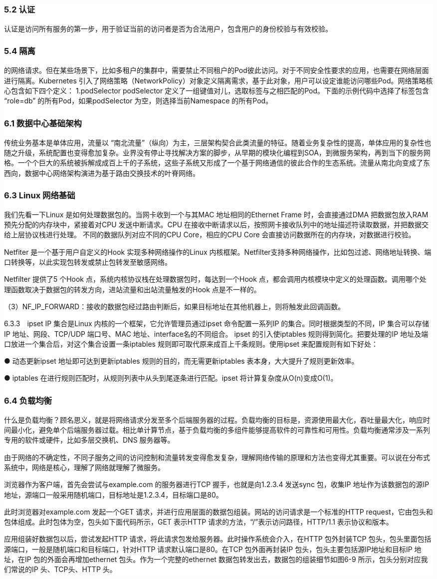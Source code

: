 ### 5.2 认证

认证是访问所有服务的第一步，用于验证当前的访问者是否为合法用户，包含用户的身份校验与有效校验。

### 5.4 隔离

的网络请求。但在某些场景下，比如多租户的集群中，需要禁止不同租户的Pod彼此访问。对于不同安全性要求的应用，也需要在网络层面进行隔离。Kubernetes 引入了网络策略（NetworkPolicy）对象定义隔离需求，基于此对象，用户可以设定谁能访问哪些Pod。网络策略核心包含如下四个定义：
1.podSelector
podSelector 定义了一组键值对儿，选取标签与之相匹配的Pod。下面的示例代码中选择了标签包含 “role=db” 的所有Pod，如果podSelector 为空，则选择当前Namespace 的所有Pod。

### 6.1 数据中心基础架构

传统业务基本是单体应用，流量以 “南北流量”（纵向）为主，三层架构契合此类流量的特征。随着业务复杂性的提高，单体应用的复杂性也随之升级，系统配置也变得愈加复杂。业界没有停止寻找解决方案的脚步，从早期的模块化编程到SOA，到微服务架构，再到当下的服务网格。一个个巨大的系统被拆解成成百上千的子系统，这些子系统又形成了一个基于网络通信的彼此合作的生态系统。流量从南北向变成了东西向，数据中心网络架构演进为基于路由交换技术的叶脊网络。

### 6.3 Linux 网络基础

我们先看一下Linux 是如何处理数据包的。当网卡收到一个与其MAC 地址相同的Ethernet Frame 时，会直接通过DMA 把数据包放入RAM 预先分配的内存块中，紧接着对CPU 发送中断请求。CPU 在接收中断请求以后，按照网卡接收队列中的地址描述符读取数据，并把数据交给上层协议栈进行处理。
不同的数据队列对应不同的CPU Core，相应的CPU Core 会直接访问数据所在的内存块，对数据进行校验。

Netfiter 是一个基于用户自定义的Hook 实现多种网络操作的Linux 内核框架。Netfilter支持多种网络操作，比如包过滤、网络地址转换、端口转换等，以此实现包转发或禁止包转发至敏感网络。

Netfilter 提供了5 个Hook 点，系统内核协议栈在处理数据包时，每达到一个Hook 点，都会调用内核模块中定义的处理函数。调用哪个处理函数取决于数据包的转发方向，进站流量和出站流量触发的Hook 点是不一样的。

（3）NF_IP_FORWARD：接收的数据包经过路由判断后，如果目标地址在其他机器上，则将触发此回调函数。

6.3.3　ipset
IP 集合是Linux 内核的一个框架，它允许管理员通过ipset 命令配置一系列IP 的集合。同时根据类型的不同，IP 集合可以存储IP 地址、网段、TCP/UDP 端口号、MAC 地址、interface名的不同组合。
ipset 的引入使iptables 规则得到简化。把要处理的IP 地址及端口放进一个集合后，对这个集合设置一条iptables 规则即可取代原来成百上千条规则。使用ipset 来配置规则有如下好处：

● 动态更新ipset 地址即可达到更新iptables 规则的目的，而无需更新iptables 表本身，大大提升了规则更新效率。

● iptables 在进行规则匹配时，从规则列表中从头到尾逐条进行匹配。ipset 将计算复杂度从O(n)变成O(1)。

### 6.4 负载均衡

什么是负载均衡？顾名思义，就是将网络请求分发至多个后端服务器的过程。负载均衡的目标是，资源使用最大化，吞吐量最大化，响应时间最小化，避免单个后端服务器过载。相比单计算节点，基于负载均衡的多组件能够提高软件的可靠性和可用性。负载均衡通常涉及一系列专用的软件或硬件，比如多层交换机、DNS 服务器等。


由于网络的不确定性，不同子服务之间的访问控制和流量转发变得愈发复杂，理解网络传输的原理和方法也变得尤其重要。可以说在分布式系统中，网络是核心，理解了网络就理解了微服务。

浏览器作为客户端，首先会尝试与example.com 的服务器进行TCP 握手，也就是向1.2.3.4 发送sync 包，收集IP 地址作为该数据包的源IP 地址，源端口一般采用随机端口，目标地址是1.2.3.4，目标端口是80。

此时浏览器对example.com 发起一个GET 请求，并进行应用层面的数据包组装。网站的访问请求是一个标准的HTTP request，它由包头和包体组成。此时包体为空，包头如下面代码所示，GET 表示HTTP 请求的方法，“/”表示访问路径，HTTP/1.1 表示协议和版本。

应用组装好数据包以后，尝试发起HTTP 请求，将此请求包发给服务器。此时操作系统会介入，在HTTP 包外封装TCP 包头，包头里面包括源端口，一般是随机端口和目标端口，针对HTTP 请求默认端口是80。在TCP 包外面再封装IP 包头，包头主要包括源IP地址和目标IP 地址，在IP 包的外面会再增加ethernet 包头。作为一个完整的ethernet 数据包转发出去，数据包的组装细节如图6-9 所示，包头分别对应我们常说的IP 头、TCP头、HTTP 头。
